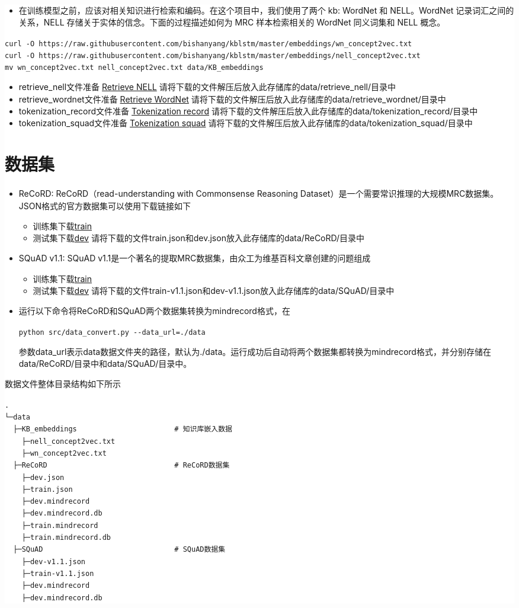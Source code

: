 - 在训练模型之前，应该对相关知识进行检索和编码。在这个项目中，我们使用了两个 kb: WordNet 和 NELL。WordNet 记录词汇之间的关系，NELL 存储关于实体的信念。下面的过程描述如何为 MRC 样本检索相关的 WordNet 同义词集和 NELL 概念。

```准备知识库的向量表示
curl -O https://raw.githubusercontent.com/bishanyang/kblstm/master/embeddings/wn_concept2vec.txt
curl -O https://raw.githubusercontent.com/bishanyang/kblstm/master/embeddings/nell_concept2vec.txt
mv wn_concept2vec.txt nell_concept2vec.txt data/KB_embeddings
```

- retrieve_nell文件准备
  [Retrieve NELL](https://baidu-nlp.bj.bcebos.com/KTNET_preprocess_nell_concepts.tar.gz)
  请将下载的文件解压后放入此存储库的data/retrieve_nell/目录中
- retrieve_wordnet文件准备
  [Retrieve WordNet](https://baidu-nlp.bj.bcebos.com/KTNET_preprocess_wordnet_concepts.tar.gz)
  请将下载的文件解压后放入此存储库的data/retrieve_wordnet/目录中
- tokenization_record文件准备
  [Tokenization record](https://baidu-nlp.bj.bcebos.com/KTNET_preprocess_tokenize_result_record.tar.gz)
  请将下载的文件解压后放入此存储库的data/tokenization_record/目录中
- tokenization_squad文件准备
  [Tokenization squad](https://baidu-nlp.bj.bcebos.com/KTNET_preprocess_tokenize_result_squad.tar.gz)
  请将下载的文件解压后放入此存储库的data/tokenization_squad/目录中

# 数据集

- ReCoRD:
  ReCoRD（read-understanding with Commonsense Reasoning Dataset）是一个需要常识推理的大规模MRC数据集。JSON格式的官方数据集可以使用下载链接如下
    - 训练集下载[train](https://drive.google.com/file/d/1PoHmphyH79pETNws8kU2OwuerU7SWLHj/view)
    - 测试集下载[dev](https://drive.google.com/file/d/1WNaxBpXEGgPbymTzyN249P4ub-uU5dkO/view)
    请将下载的文件train.json和dev.json放入此存储库的data/ReCoRD/目录中

- SQuAD v1.1:
  SQuAD v1.1是一个著名的提取MRC数据集，由众工为维基百科文章创建的问题组成
    - 训练集下载[train](https://drive.google.com/file/d/1PoHmphyH79pETNws8kU2OwuerU7SWLHj/view)
    - 测试集下载[dev](https://drive.google.com/file/d/1WNaxBpXEGgPbymTzyN249P4ub-uU5dkO/view)
    请将下载的文件train-v1.1.json和dev-v1.1.json放入此存储库的data/SQuAD/目录中

- 运行以下命令将ReCoRD和SQuAD两个数据集转换为mindrecord格式，在

  ```数据转换格式
  python src/data_convert.py --data_url=./data
  ```

  参数data_url表示data数据文件夹的路径，默认为./data。运行成功后自动将两个数据集都转换为mindrecord格式，并分别存储在data/ReCoRD/目录中和data/SQuAD/目录中。

数据文件整体目录结构如下所示

```shell
.
└─data
  ├─KB_embeddings                       # 知识库嵌入数据
    ├─nell_concept2vec.txt
    ├─wn_concept2vec.txt
  ├─ReCoRD                              # ReCoRD数据集
    ├─dev.json
    ├─train.json
    ├─dev.mindrecord
    ├─dev.mindrecord.db
    ├─train.mindrecord
    ├─train.mindrecord.db
  ├─SQuAD                               # SQuAD数据集
    ├─dev-v1.1.json
    ├─train-v1.1.json
    ├─dev.mindrecord
    ├─dev.mindrecord.db
```